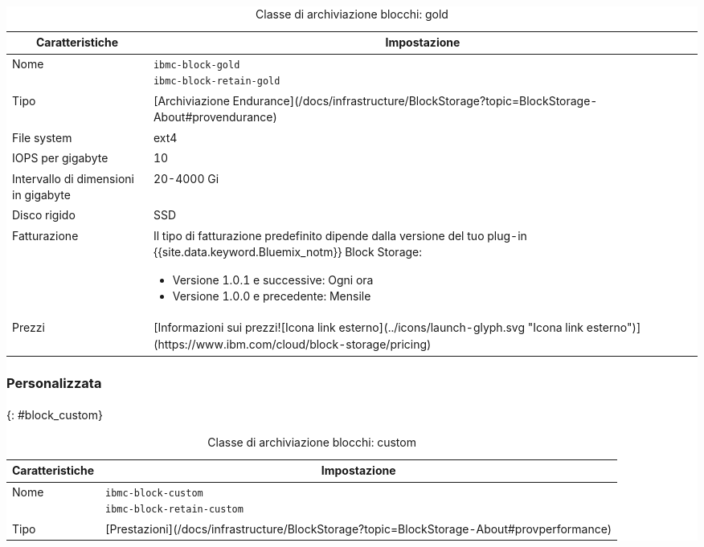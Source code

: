 <table>
<caption>Classe di archiviazione blocchi: gold</caption>
<thead>
<th>Caratteristiche</th>
<th>Impostazione</th>
</thead>
<tbody>
<tr>
<td>Nome</td>
<td><code>ibmc-block-gold</code></br><code>ibmc-block-retain-gold</code></td>
</tr>
<tr>
<td>Tipo</td>
<td>[Archiviazione Endurance](/docs/infrastructure/BlockStorage?topic=BlockStorage-About#provendurance)</td>
</tr>
<tr>
<td>File system</td>
<td>ext4</td>
</tr>
<tr>
<td>IOPS per gigabyte</td>
<td>10</td>
</tr>
<tr>
<td>Intervallo di dimensioni in gigabyte</td>
<td>20-4000 Gi</td>
</tr>
<tr>
<td>Disco rigido</td>
<td>SSD</td>
</tr>
<tr>
<td>Fatturazione</td>
<td>Il tipo di fatturazione predefinito dipende dalla versione del tuo plug-in {{site.data.keyword.Bluemix_notm}} Block Storage: <ul><li> Versione 1.0.1 e successive: Ogni ora</li><li>Versione 1.0.0 e precedente: Mensile</li></ul></td>
</tr>
<tr>
<td>Prezzi</td>
<td>[Informazioni sui prezzi![Icona link esterno](../icons/launch-glyph.svg "Icona link esterno")](https://www.ibm.com/cloud/block-storage/pricing)</td>
</tr>
</tbody>
</table>

### Personalizzata
{: #block_custom}

<table>
<caption>Classe di archiviazione blocchi: custom</caption>
<thead>
<th>Caratteristiche</th>
<th>Impostazione</th>
</thead>
<tbody>
<tr>
<td>Nome</td>
<td><code>ibmc-block-custom</code></br><code>ibmc-block-retain-custom</code></td>
</tr>
<tr>
<td>Tipo</td>
<td>[Prestazioni](/docs/infrastructure/BlockStorage?topic=BlockStorage-About#provperformance)</td>
</tr>